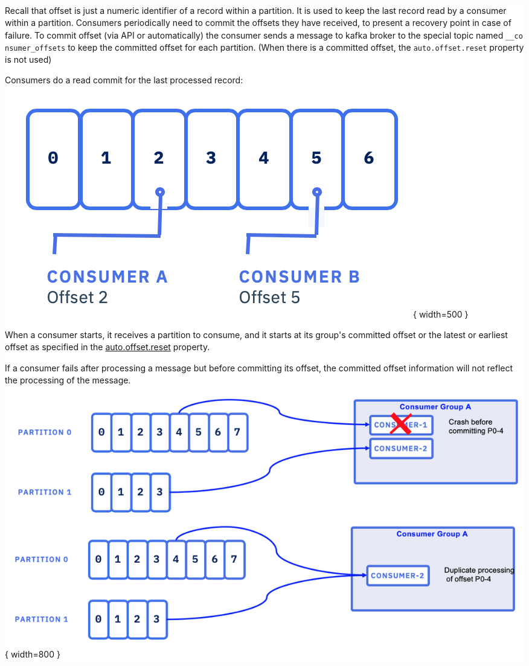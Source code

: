Recall that offset is just a numeric identifier of a record within a partition. It is used to keep the last record read by a consumer within a partition. Consumers periodically need to 
commit the offsets they have received, to present a recovery point in case of failure. To commit offset (via API or automatically) the consumer 
sends a message to kafka broker to the special topic named `__consumer_offsets` to keep the committed offset for each partition. (When there is a committed offset, the `auto.offset.reset` property is not used)

Consumers do a read commit for the last processed record: 

![of-1](./images/offsets.png){ width=500 }

When a consumer starts, it receives a partition to consume, and it starts at its group's committed offset or the latest or earliest offset
 as specified in the [auto.offset.reset](https://kafka.apache.org/documentation/#auto.offset.reset) property.

If a consumer fails after processing a message but before committing its offset, the committed offset information will not reflect the processing of the message. 

![of-2](./images/offsets-2.png){ width=800 }
